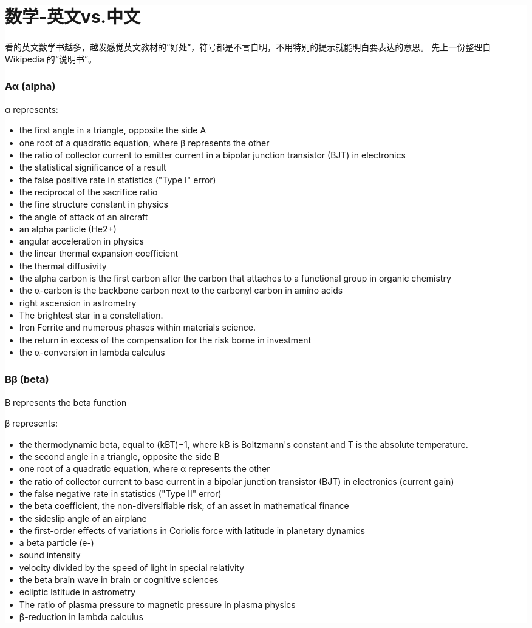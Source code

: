 数学-英文vs.中文
================

看的英文数学书越多，越发感觉英文教材的“好处”，符号都是不言自明，不用特别的提示就能明白要表达的意思。
先上一份整理自 Wikipedia 的“说明书”。

### Αα (alpha)

α represents:

* the first angle in a triangle, opposite the side A
* one root of a quadratic equation, where β represents the other
* the ratio of collector current to emitter current in a bipolar junction transistor (BJT) in electronics
* the statistical significance of a result
* the false positive rate in statistics ("Type I" error)
* the reciprocal of the sacrifice ratio
* the fine structure constant in physics
* the angle of attack of an aircraft
* an alpha particle (He2+)
* angular acceleration in physics
* the linear thermal expansion coefficient
* the thermal diffusivity
* the alpha carbon is the first carbon after the carbon that attaches to a functional group in organic chemistry
* the α-carbon is the backbone carbon next to the carbonyl carbon in amino acids
* right ascension in astrometry
* The brightest star in a constellation.
* Iron Ferrite and numerous phases within materials science.
* the return in excess of the compensation for the risk borne in investment
* the α-conversion in lambda calculus


### Ββ (beta)

Β represents the beta function

β represents:

* the thermodynamic beta, equal to (kBT)−1, where kB is Boltzmann's constant and T is the absolute temperature.
* the second angle in a triangle, opposite the side B
* one root of a quadratic equation, where α represents the other
* the ratio of collector current to base current in a bipolar junction transistor (BJT) in electronics (current gain)
* the false negative rate in statistics ("Type II" error)
* the beta coefficient, the non-diversifiable risk, of an asset in mathematical finance
* the sideslip angle of an airplane
* the first-order effects of variations in Coriolis force with latitude in planetary dynamics
* a beta particle (e-)
* sound intensity
* velocity divided by the speed of light in special relativity
* the beta brain wave in brain or cognitive sciences
* ecliptic latitude in astrometry
* The ratio of plasma pressure to magnetic pressure in plasma physics
* β-reduction in lambda calculus
